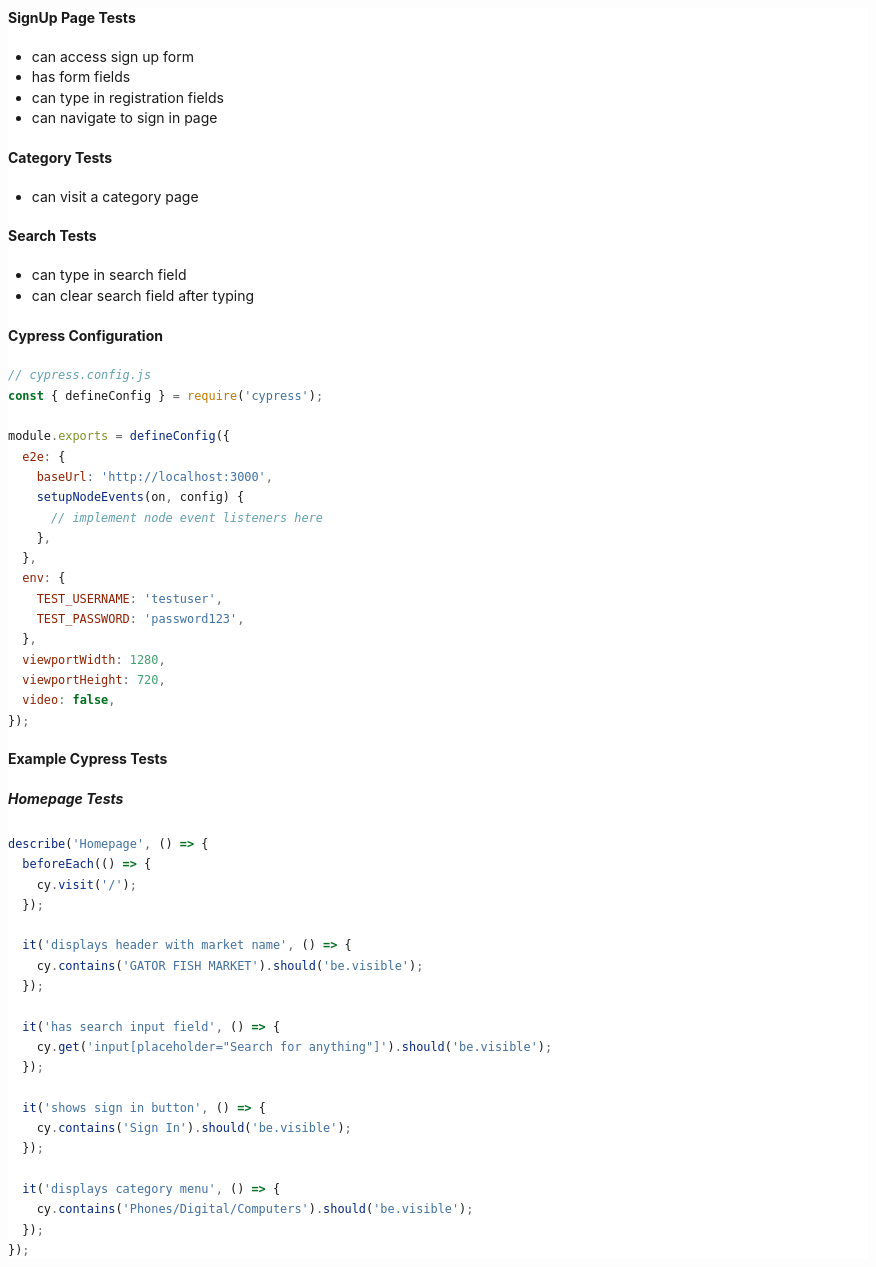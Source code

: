 #### SignUp Page Tests

- can access sign up form
- has form fields
- can type in registration fields
- can navigate to sign in page


#### Category Tests

- can visit a category page

#### Search Tests

- can type in search field
- can clear search field after typing

#### Cypress Configuration

```javascript
// cypress.config.js
const { defineConfig } = require('cypress');

module.exports = defineConfig({
  e2e: {
    baseUrl: 'http://localhost:3000',
    setupNodeEvents(on, config) {
      // implement node event listeners here
    },
  },
  env: {
    TEST_USERNAME: 'testuser',
    TEST_PASSWORD: 'password123',
  },
  viewportWidth: 1280,
  viewportHeight: 720,
  video: false,
});
```

#### Example Cypress Tests


##### Homepage Tests

```javascript
describe('Homepage', () => {
  beforeEach(() => {
    cy.visit('/');
  });

  it('displays header with market name', () => {
    cy.contains('GATOR FISH MARKET').should('be.visible');
  });

  it('has search input field', () => {
    cy.get('input[placeholder="Search for anything"]').should('be.visible');
  });

  it('shows sign in button', () => {
    cy.contains('Sign In').should('be.visible');
  });

  it('displays category menu', () => {
    cy.contains('Phones/Digital/Computers').should('be.visible');
  });
});
```